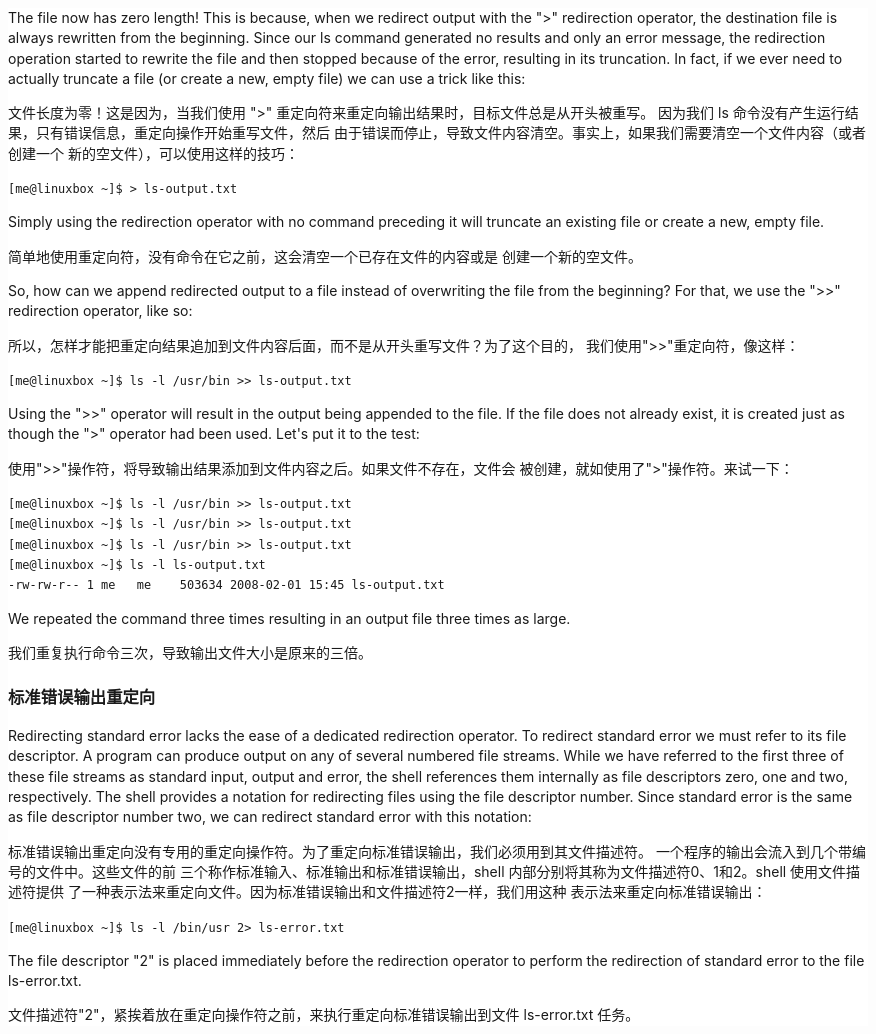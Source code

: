 The file now has zero length! This is because, when we redirect output with the "\>" redirection operator, the destination file is always rewritten from the beginning. Since our ls command generated no results and only an error message, the redirection operation started to rewrite the file and then stopped because of the error, resulting in its truncation. In fact, if we ever need to actually truncate a file (or create a new, empty file) we can use a trick like this:

文件长度为零！这是因为，当我们使用 "\>" 重定向符来重定向输出结果时，目标文件总是从开头被重写。 因为我们 ls 命令没有产生运行结果，只有错误信息，重定向操作开始重写文件，然后 由于错误而停止，导致文件内容清空。事实上，如果我们需要清空一个文件内容（或者创建一个 新的空文件），可以使用这样的技巧：

    [me@linuxbox ~]$ > ls-output.txt

Simply using the redirection operator with no command preceding it will truncate an existing file or create a new, empty file.

简单地使用重定向符，没有命令在它之前，这会清空一个已存在文件的内容或是 创建一个新的空文件。

So, how can we append redirected output to a file instead of overwriting the file from the beginning? For that, we use the "\>\>" redirection operator, like so:

所以，怎样才能把重定向结果追加到文件内容后面，而不是从开头重写文件？为了这个目的， 我们使用"\>\>"重定向符，像这样：

    [me@linuxbox ~]$ ls -l /usr/bin >> ls-output.txt

Using the "\>\>" operator will result in the output being appended to the file. If the file does not already exist, it is created just as though the "\>" operator had been used. Let's put it to the test:

使用"\>\>"操作符，将导致输出结果添加到文件内容之后。如果文件不存在，文件会 被创建，就如使用了"\>"操作符。来试一下：

    [me@linuxbox ~]$ ls -l /usr/bin >> ls-output.txt
    [me@linuxbox ~]$ ls -l /usr/bin >> ls-output.txt
    [me@linuxbox ~]$ ls -l /usr/bin >> ls-output.txt
    [me@linuxbox ~]$ ls -l ls-output.txt
    -rw-rw-r-- 1 me   me    503634 2008-02-01 15:45 ls-output.txt

We repeated the command three times resulting in an output file three times as large.

我们重复执行命令三次，导致输出文件大小是原来的三倍。

### 标准错误输出重定向

Redirecting standard error lacks the ease of a dedicated redirection operator. To redirect standard error we must refer to its file descriptor. A program can produce output on any of several numbered file streams. While we have referred to the first three of these file streams as standard input, output and error, the shell references them internally as file descriptors zero, one and two, respectively. The shell provides a notation for redirecting files using the file descriptor number. Since standard error is the same as file descriptor number two, we can redirect standard error with this notation:

标准错误输出重定向没有专用的重定向操作符。为了重定向标准错误输出，我们必须用到其文件描述符。 一个程序的输出会流入到几个带编号的文件中。这些文件的前 三个称作标准输入、标准输出和标准错误输出，shell 内部分别将其称为文件描述符0、1和2。shell 使用文件描述符提供 了一种表示法来重定向文件。因为标准错误输出和文件描述符2一样，我们用这种 表示法来重定向标准错误输出：

    [me@linuxbox ~]$ ls -l /bin/usr 2> ls-error.txt

The file descriptor "2" is placed immediately before the redirection operator to perform the redirection of standard error to the file ls-error.txt.

文件描述符"2"，紧挨着放在重定向操作符之前，来执行重定向标准错误输出到文件 ls-error.txt 任务。
